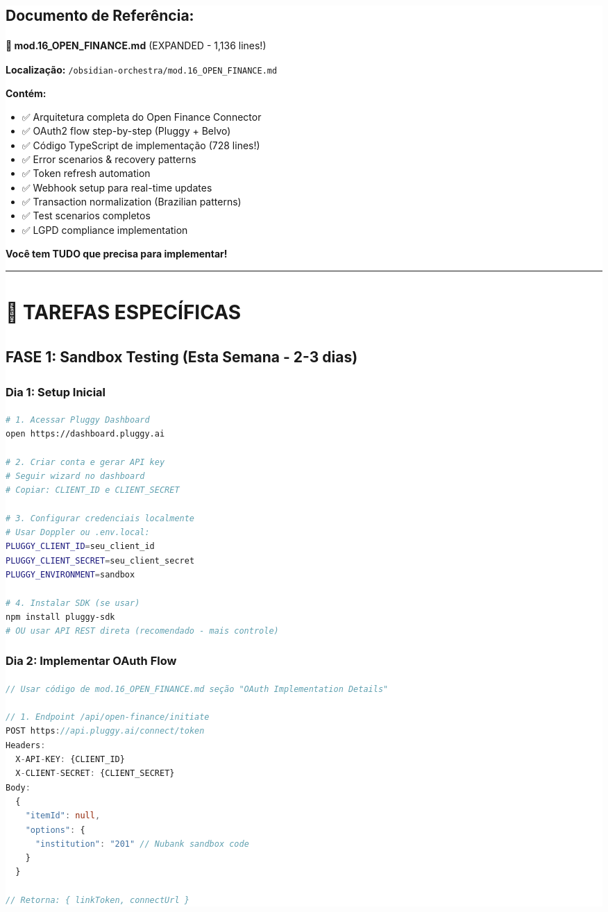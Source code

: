 ## **Documento de Referência:**

**📄 mod.16_OPEN_FINANCE.md** (EXPANDED - 1,136 lines!)

**Localização:** `/obsidian-orchestra/mod.16_OPEN_FINANCE.md`

**Contém:**
- ✅ Arquitetura completa do Open Finance Connector
- ✅ OAuth2 flow step-by-step (Pluggy + Belvo)
- ✅ Código TypeScript de implementação (728 lines!)
- ✅ Error scenarios & recovery patterns
- ✅ Token refresh automation
- ✅ Webhook setup para real-time updates
- ✅ Transaction normalization (Brazilian patterns)
- ✅ Test scenarios completos
- ✅ LGPD compliance implementation

**Você tem TUDO que precisa para implementar!**

---

# 🔧 **TAREFAS ESPECÍFICAS**

## **FASE 1: Sandbox Testing (Esta Semana - 2-3 dias)**

### **Dia 1: Setup Inicial**
```bash
# 1. Acessar Pluggy Dashboard
open https://dashboard.pluggy.ai

# 2. Criar conta e gerar API key
# Seguir wizard no dashboard
# Copiar: CLIENT_ID e CLIENT_SECRET

# 3. Configurar credenciais localmente
# Usar Doppler ou .env.local:
PLUGGY_CLIENT_ID=seu_client_id
PLUGGY_CLIENT_SECRET=seu_client_secret
PLUGGY_ENVIRONMENT=sandbox

# 4. Instalar SDK (se usar)
npm install pluggy-sdk
# OU usar API REST direta (recomendado - mais controle)
```

### **Dia 2: Implementar OAuth Flow**
```typescript
// Usar código de mod.16_OPEN_FINANCE.md seção "OAuth Implementation Details"

// 1. Endpoint /api/open-finance/initiate
POST https://api.pluggy.ai/connect/token
Headers:
  X-API-KEY: {CLIENT_ID}
  X-CLIENT-SECRET: {CLIENT_SECRET}
Body:
  {
    "itemId": null,
    "options": {
      "institution": "201" // Nubank sandbox code
    }
  }

// Retorna: { linkToken, connectUrl }
```